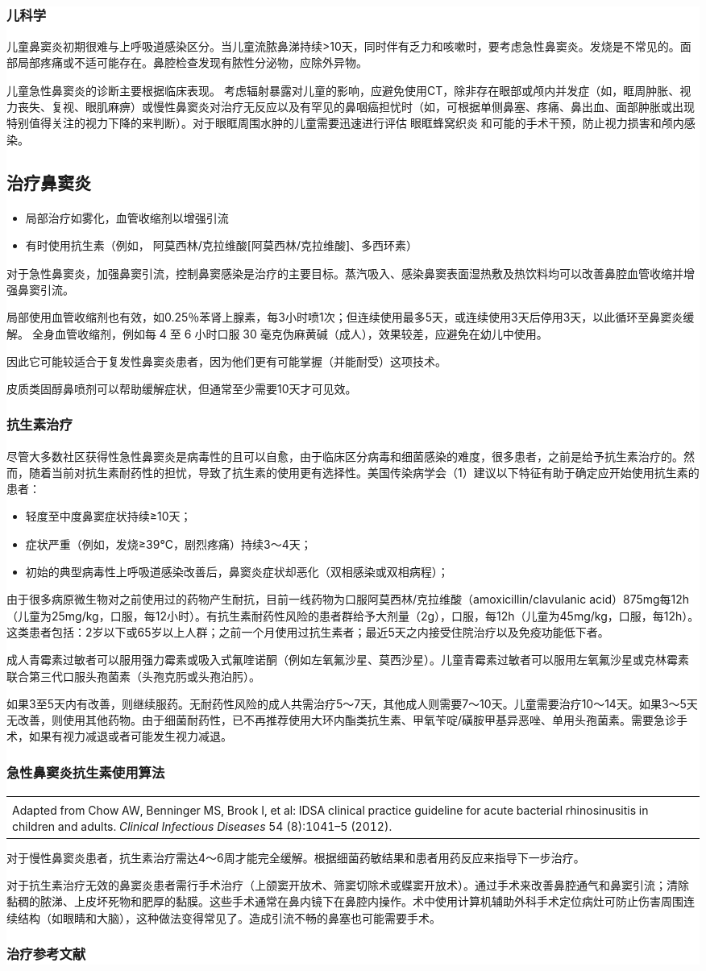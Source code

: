 ### 儿科学

儿童鼻窦炎初期很难与上呼吸道感染区分。当儿童流脓鼻涕持续>10天，同时伴有乏力和咳嗽时，要考虑急性鼻窦炎。发烧是不常见的。面部局部疼痛或不适可能存在。鼻腔检查发现有脓性分泌物，应除外异物。

儿童急性鼻窦炎的诊断主要根据临床表现。 考虑辐射暴露对儿童的影响，应避免使用CT，除非存在眼部或颅内并发症（如，眶周肿胀、视力丧失、复视、眼肌麻痹）或慢性鼻窦炎对治疗无反应以及有罕见的鼻咽癌担忧时（如，可根据单侧鼻塞、疼痛、鼻出血、面部肿胀或出现特别值得关注的视力下降的来判断）。对于眼眶周围水肿的儿童需要迅速进行评估 眼眶蜂窝织炎 和可能的手术干预，防止视力损害和颅内感染。

## 治疗鼻窦炎

- 局部治疗如雾化，血管收缩剂以增强引流

- 有时使用抗生素（例如， 阿莫西林/克拉维酸\[阿莫西林/克拉维酸\]、多西环素）


对于急性鼻窦炎，加强鼻窦引流，控制鼻窦感染是治疗的主要目标。蒸汽吸入、感染鼻窦表面湿热敷及热饮料均可以改善鼻腔血管收缩并增强鼻窦引流。

局部使用血管收缩剂也有效，如0.25％苯肾上腺素，每3小时喷1次；但连续使用最多5天，或连续使用3天后停用3天，以此循环至鼻窦炎缓解。 全身血管收缩剂，例如每 4 至 6 小时口服 30 毫克伪麻黄碱（成人），效果较差，应避免在幼儿中使用。

因此它可能较适合于复发性鼻窦炎患者，因为他们更有可能掌握（并能耐受）这项技术。

皮质类固醇鼻喷剂可以帮助缓解症状，但通常至少需要10天才可见效。

### 抗生素治疗

尽管大多数社区获得性急性鼻窦炎是病毒性的且可以自愈，由于临床区分病毒和细菌感染的难度，很多患者，之前是给予抗生素治疗的。然而，随着当前对抗生素耐药性的担忧，导致了抗生素的使用更有选择性。美国传染病学会（1）建议以下特征有助于确定应开始使用抗生素的患者：

- 轻度至中度鼻窦症状持续≥10天；

- 症状严重（例如，发烧≥39°C，剧烈疼痛）持续3～4天；

- 初始的典型病毒性上呼吸道感染改善后，鼻窦炎症状却恶化（双相感染或双相病程）；


由于很多病原微生物对之前使用过的药物产生耐抗，目前一线药物为口服阿莫西林/克拉维酸（amoxicillin/clavulanic acid）875mg每12h（儿童为25mg/kg，口服，每12小时）。有抗生素耐药性风险的患者群给予大剂量（2g），口服，每12h（儿童为45mg/kg，口服，每12h）。这类患者包括：2岁以下或65岁以上人群；之前一个月使用过抗生素者；最近5天之内接受住院治疗以及免疫功能低下者。

成人青霉素过敏者可以服用强力霉素或吸入式氟喹诺酮（例如左氧氟沙星、莫西沙星）。儿童青霉素过敏者可以服用左氧氟沙星或克林霉素联合第三代口服头孢菌素（头孢克肟或头孢泊肟）。

如果3至5天内有改善，则继续服药。无耐药性风险的成人共需治疗5～7天，其他成人则需要7～10天。儿童需要治疗10～14天。如果3～5天无改善，则使用其他药物。由于细菌耐药性，已不再推荐使用大环内酯类抗生素、甲氧苄啶/磺胺甲基异恶唑、单用头孢菌素。需要急诊手术，如果有视力减退或者可能发生视力减退。

### 急性鼻窦炎抗生素使用算法

|     |
| --- |
|  |
| Adapted from Chow AW, Benninger MS, Brook I, et al: IDSA clinical practice guideline for acute bacterial rhinosinusitis in children and adults. _Clinical Infectious Diseases_ 54 (8):1041–5 (2012). |

对于慢性鼻窦炎患者，抗生素治疗需达4～6周才能完全缓解。根据细菌药敏结果和患者用药反应来指导下一步治疗。

对于抗生素治疗无效的鼻窦炎患者需行手术治疗（上颌窦开放术、筛窦切除术或蝶窦开放术）。通过手术来改善鼻腔通气和鼻窦引流；清除黏稠的脓涕、上皮坏死物和肥厚的黏膜。这些手术通常在鼻内镜下在鼻腔内操作。术中使用计算机辅助外科手术定位病灶可防止伤害周围连续结构（如眼睛和大脑），这种做法变得常见了。造成引流不畅的鼻塞也可能需要手术。

### 治疗参考文献
